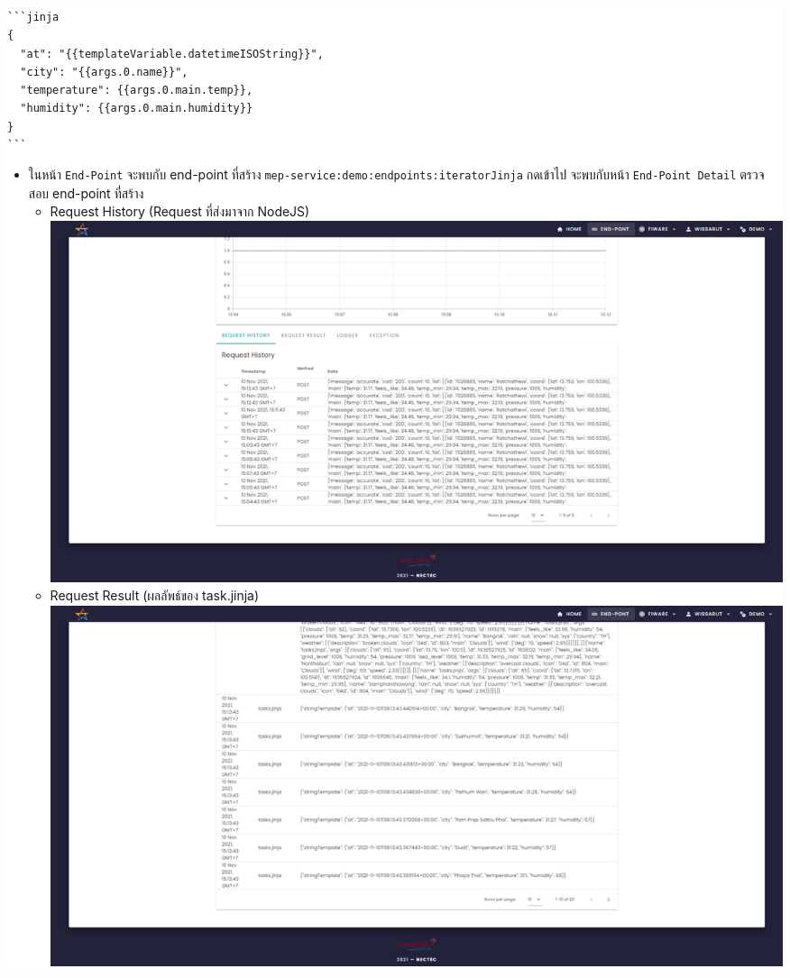     ```jinja
    {
      "at": "{{templateVariable.datetimeISOString}}",
      "city": "{{args.0.name}}",
      "temperature": {{args.0.main.temp}},
      "humidity": {{args.0.main.humidity}}
    }
    ```

* ในหน้า `End-Point` จะพบกับ end-point ที่สร้าง `mep-service:demo:endpoints:iteratorJinja` กดเข้าไป จะพบกับหน้า `End-Point Detail` ตรวจสอบ end-point ที่สร้าง
  * Request History (Request ที่ส่งมาจาก NodeJS)
  ![alt text](./images/iteratorJinja/5.png 'Request History')
  * Request Result (ผลลัพธ์ของ task.jinja)
  ![alt text](./images/iteratorJinja/6.png 'Request Result')
